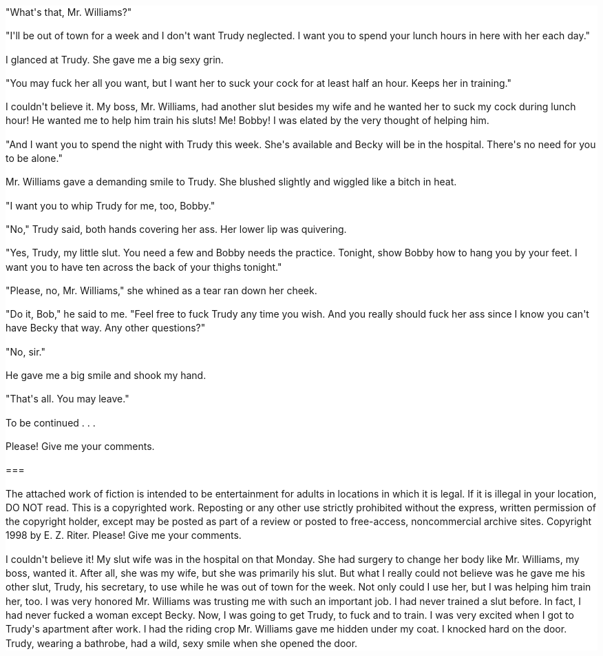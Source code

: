 "What's that, Mr. Williams?" 

"I'll be out of town for a week and I don't want Trudy neglected. I want you to spend your lunch hours in here with her each day." 

I glanced at Trudy. She gave me a big sexy grin. 

"You may fuck her all you want, but I want her to suck your cock for at least half an hour. Keeps her in training." 

I couldn't believe it. My boss, Mr. Williams, had another slut besides my wife and he wanted her to suck my cock during lunch hour! He wanted me to help him train his sluts! Me! Bobby! I was elated by the very thought of helping him. 

"And I want you to spend the night with Trudy this week. She's available and Becky will be in the hospital. There's no need for you to be alone." 

Mr. Williams gave a demanding smile to Trudy. She blushed slightly and wiggled like a bitch in heat. 

"I want you to whip Trudy for me, too, Bobby." 

"No," Trudy said, both hands covering her ass. Her lower lip was quivering. 

"Yes, Trudy, my little slut. You need a few and Bobby needs the practice. Tonight, show Bobby how to hang you by your feet. I want you to have ten across the back of your thighs tonight." 

"Please, no, Mr. Williams," she whined as a tear ran down her cheek. 

"Do it, Bob," he said to me. "Feel free to fuck Trudy any time you wish. And you really should fuck her ass since I know you can't have Becky that way. Any other questions?" 

"No, sir." 

He gave me a big smile and shook my hand. 

"That's all. You may leave." 

To be continued . . . 

Please! Give me your comments.  

===

The attached work of fiction is intended to be entertainment for adults in locations in which it is legal. If it is illegal in your location, DO NOT read. This is a copyrighted work. Reposting or any other use strictly prohibited without the express, written permission of the copyright holder, except may be posted as part of a review or posted to free-access, noncommercial archive sites. Copyright 1998 by E. Z. Riter. Please! Give me your comments. 

I couldn't believe it! My slut wife was in the hospital on that Monday. She had surgery to change her body like Mr. Williams, my boss, wanted it. After all, she was my wife, but she was primarily his slut. But what I really could not believe was he gave me his other slut, Trudy, his secretary, to use while he was out of town for the week. Not only could I use her, but I was helping him train her, too. I was very honored Mr. Williams was trusting me with such an important job. I had never trained a slut before. In fact, I had never fucked a woman except Becky. Now, I was going to get Trudy, to fuck and to train. I was very excited when I got to Trudy's apartment after work. I had the riding crop Mr. Williams gave me hidden under my coat. I knocked hard on the door. Trudy, wearing a bathrobe, had a wild, sexy smile when she opened the door. 
